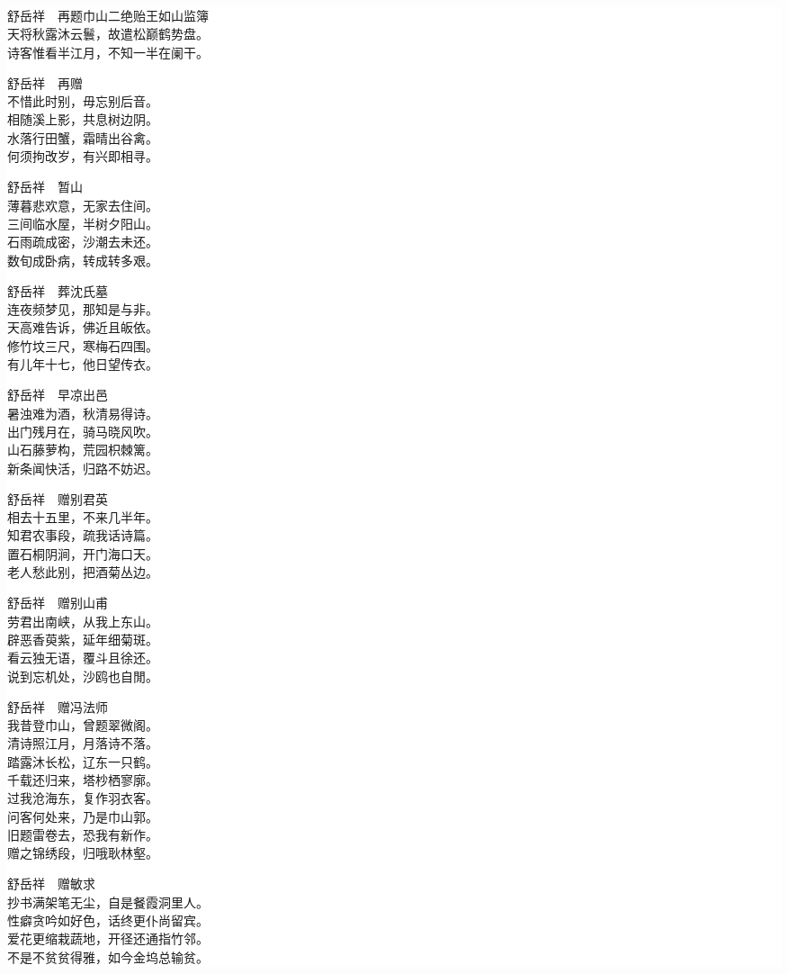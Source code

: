 舒岳祥　再题巾山二绝贻王如山监簿  
天将秋露沐云鬟，故遣松巅鹤势盘。  
诗客惟看半江月，不知一半在阑干。  

舒岳祥　再赠  
不惜此时别，毋忘别后音。  
相随溪上影，共息树边阴。  
水落行田蟹，霜晴出谷禽。  
何须拘改岁，有兴即相寻。  

舒岳祥　暂山  
薄暮悲欢意，无家去住间。  
三间临水屋，半树夕阳山。  
石雨疏成密，沙潮去未还。  
数旬成卧病，转成转多艰。  

舒岳祥　葬沈氏墓  
连夜频梦见，那知是与非。  
天高难告诉，佛近且皈依。  
修竹坟三尺，寒梅石四围。  
有儿年十七，他日望传衣。  

舒岳祥　早凉出邑  
暑浊难为酒，秋清易得诗。  
出门残月在，骑马晓风吹。  
山石藤萝构，荒园枳棘篱。  
新条闻快活，归路不妨迟。  

舒岳祥　赠别君英  
相去十五里，不来几半年。  
知君农事段，疏我话诗篇。  
置石桐阴涧，开门海口天。  
老人愁此别，把酒菊丛边。  

舒岳祥　赠别山甫  
劳君出南峡，从我上东山。  
辟恶香萸紫，延年细菊斑。  
看云独无语，覆斗且徐还。  
说到忘机处，沙鸥也自閒。  

舒岳祥　赠冯法师  
我昔登巾山，曾题翠微阁。  
清诗照江月，月落诗不落。  
踏露沐长松，辽东一只鹤。  
千载还归来，塔杪栖寥廓。  
过我沧海东，复作羽衣客。  
问客何处来，乃是巾山郭。  
旧题雷卷去，恐我有新作。  
赠之锦绣段，归哦耿林壑。  

舒岳祥　赠敏求  
抄书满架笔无尘，自是餐霞洞里人。  
性癖贪吟如好色，话终更仆尚留宾。  
爱花更缩栽蔬地，开径还通指竹邻。  
不是不贫贫得雅，如今金坞总输贫。  
